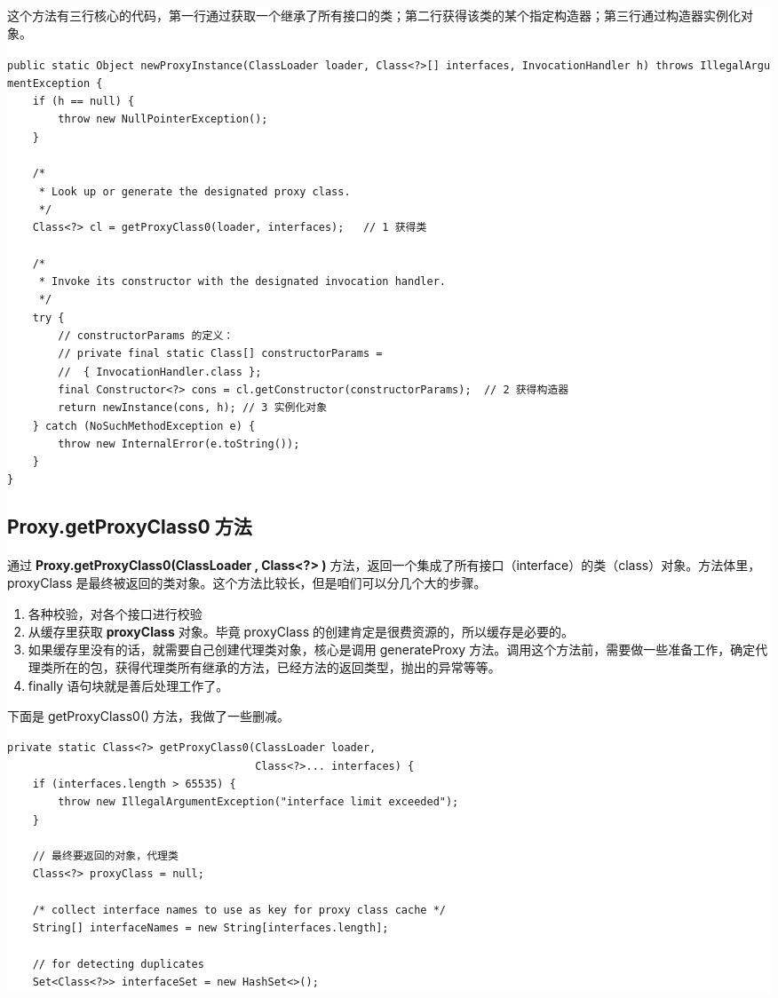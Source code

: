 这个方法有三行核心的代码，第一行通过获取一个继承了所有接口的类；第二行获得该类的某个指定构造器；第三行通过构造器实例化对象。

    public static Object newProxyInstance(ClassLoader loader, Class<?>[] interfaces, InvocationHandler h) throws IllegalArgumentException {
        if (h == null) {
            throw new NullPointerException();
        }

        /*
         * Look up or generate the designated proxy class.
         */
        Class<?> cl = getProxyClass0(loader, interfaces);   // 1 获得类

        /*
         * Invoke its constructor with the designated invocation handler.
         */
        try {
            // constructorParams 的定义：
            // private final static Class[] constructorParams =
            //  { InvocationHandler.class };
            final Constructor<?> cons = cl.getConstructor(constructorParams);  // 2 获得构造器
            return newInstance(cons, h); // 3 实例化对象
        } catch (NoSuchMethodException e) {
            throw new InternalError(e.toString());
        }
    }

    
## Proxy.getProxyClass0 方法

通过 **Proxy.getProxyClass0(ClassLoader , Class<?> )** 方法，返回一个集成了所有接口（interface）的类（class）对象。方法体里， proxyClass 是最终被返回的类对象。这个方法比较长，但是咱们可以分几个大的步骤。

1. 各种校验，对各个接口进行校验
2. 从缓存里获取 **proxyClass** 对象。毕竟 proxyClass 的创建肯定是很费资源的，所以缓存是必要的。
3. 如果缓存里没有的话，就需要自己创建代理类对象，核心是调用 generateProxy 方法。调用这个方法前，需要做一些准备工作，确定代理类所在的包，获得代理类所有继承的方法，已经方法的返回类型，抛出的异常等等。
4. finally 语句块就是善后处理工作了。

下面是 getProxyClass0() 方法，我做了一些删减。

    private static Class<?> getProxyClass0(ClassLoader loader,
                                           Class<?>... interfaces) {
        if (interfaces.length > 65535) {
            throw new IllegalArgumentException("interface limit exceeded");
        }

        // 最终要返回的对象，代理类
        Class<?> proxyClass = null; 

        /* collect interface names to use as key for proxy class cache */
        String[] interfaceNames = new String[interfaces.length];

        // for detecting duplicates
        Set<Class<?>> interfaceSet = new HashSet<>();
